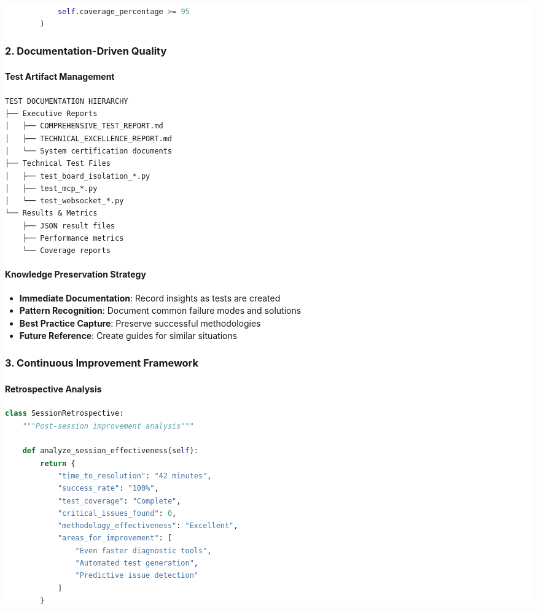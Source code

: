 ```python
            self.coverage_percentage >= 95
        )
```

### **2. Documentation-Driven Quality**

#### **Test Artifact Management**

```
TEST DOCUMENTATION HIERARCHY
├── Executive Reports
│   ├── COMPREHENSIVE_TEST_REPORT.md
│   ├── TECHNICAL_EXCELLENCE_REPORT.md
│   └── System certification documents
├── Technical Test Files
│   ├── test_board_isolation_*.py
│   ├── test_mcp_*.py
│   └── test_websocket_*.py
└── Results & Metrics
    ├── JSON result files
    ├── Performance metrics
    └── Coverage reports
```

#### **Knowledge Preservation Strategy**

- **Immediate Documentation**: Record insights as tests are created
- **Pattern Recognition**: Document common failure modes and solutions
- **Best Practice Capture**: Preserve successful methodologies
- **Future Reference**: Create guides for similar situations

### **3. Continuous Improvement Framework**

#### **Retrospective Analysis**

```python
class SessionRetrospective:
    """Post-session improvement analysis"""

    def analyze_session_effectiveness(self):
        return {
            "time_to_resolution": "42 minutes",
            "success_rate": "100%",
            "test_coverage": "Complete",
            "critical_issues_found": 0,
            "methodology_effectiveness": "Excellent",
            "areas_for_improvement": [
                "Even faster diagnostic tools",
                "Automated test generation",
                "Predictive issue detection"
            ]
        }
```
